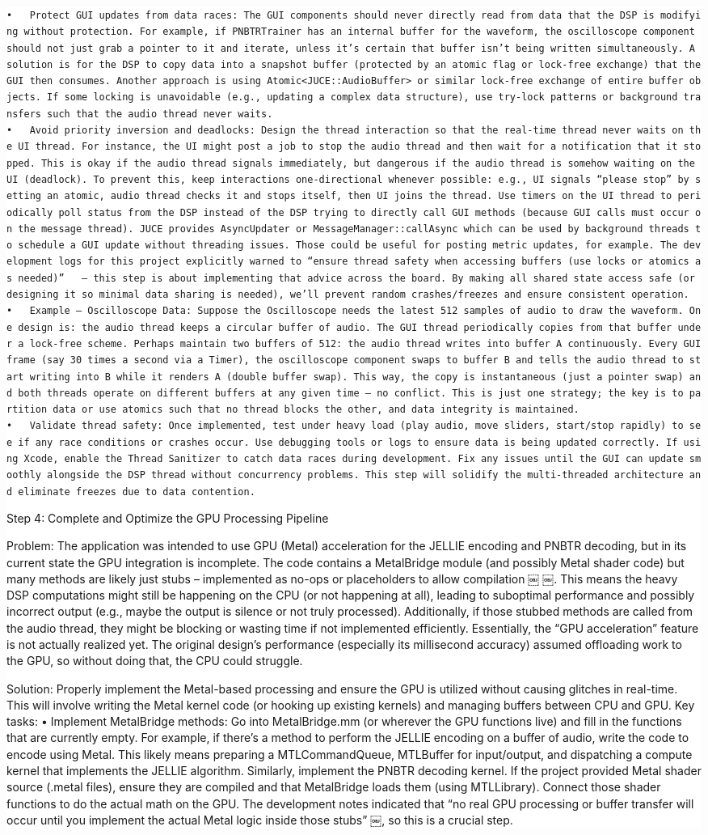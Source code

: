 	•	Protect GUI updates from data races: The GUI components should never directly read from data that the DSP is modifying without protection. For example, if PNBTRTrainer has an internal buffer for the waveform, the oscilloscope component should not just grab a pointer to it and iterate, unless it’s certain that buffer isn’t being written simultaneously. A solution is for the DSP to copy data into a snapshot buffer (protected by an atomic flag or lock-free exchange) that the GUI then consumes. Another approach is using Atomic<JUCE::AudioBuffer> or similar lock-free exchange of entire buffer objects. If some locking is unavoidable (e.g., updating a complex data structure), use try-lock patterns or background transfers such that the audio thread never waits.
	•	Avoid priority inversion and deadlocks: Design the thread interaction so that the real-time thread never waits on the UI thread. For instance, the UI might post a job to stop the audio thread and then wait for a notification that it stopped. This is okay if the audio thread signals immediately, but dangerous if the audio thread is somehow waiting on the UI (deadlock). To prevent this, keep interactions one-directional whenever possible: e.g., UI signals “please stop” by setting an atomic, audio thread checks it and stops itself, then UI joins the thread. Use timers on the UI thread to periodically poll status from the DSP instead of the DSP trying to directly call GUI methods (because GUI calls must occur on the message thread). JUCE provides AsyncUpdater or MessageManager::callAsync which can be used by background threads to schedule a GUI update without threading issues. Those could be useful for posting metric updates, for example. The development logs for this project explicitly warned to “ensure thread safety when accessing buffers (use locks or atomics as needed)” ￼ – this step is about implementing that advice across the board. By making all shared state access safe (or designing it so minimal data sharing is needed), we’ll prevent random crashes/freezes and ensure consistent operation.
	•	Example – Oscilloscope Data: Suppose the Oscilloscope needs the latest 512 samples of audio to draw the waveform. One design is: the audio thread keeps a circular buffer of audio. The GUI thread periodically copies from that buffer under a lock-free scheme. Perhaps maintain two buffers of 512: the audio thread writes into buffer A continuously. Every GUI frame (say 30 times a second via a Timer), the oscilloscope component swaps to buffer B and tells the audio thread to start writing into B while it renders A (double buffer swap). This way, the copy is instantaneous (just a pointer swap) and both threads operate on different buffers at any given time – no conflict. This is just one strategy; the key is to partition data or use atomics such that no thread blocks the other, and data integrity is maintained.
	•	Validate thread safety: Once implemented, test under heavy load (play audio, move sliders, start/stop rapidly) to see if any race conditions or crashes occur. Use debugging tools or logs to ensure data is being updated correctly. If using Xcode, enable the Thread Sanitizer to catch data races during development. Fix any issues until the GUI can update smoothly alongside the DSP thread without concurrency problems. This step will solidify the multi-threaded architecture and eliminate freezes due to data contention.

Step 4: Complete and Optimize the GPU Processing Pipeline

Problem: The application was intended to use GPU (Metal) acceleration for the JELLIE encoding and PNBTR decoding, but in its current state the GPU integration is incomplete. The code contains a MetalBridge module (and possibly Metal shader code) but many methods are likely just stubs – implemented as no-ops or placeholders to allow compilation ￼ ￼. This means the heavy DSP computations might still be happening on the CPU (or not happening at all), leading to suboptimal performance and possibly incorrect output (e.g., maybe the output is silence or not truly processed). Additionally, if those stubbed methods are called from the audio thread, they might be blocking or wasting time if not implemented efficiently. Essentially, the “GPU acceleration” feature is not actually realized yet. The original design’s performance (especially its millisecond accuracy) assumed offloading work to the GPU, so without doing that, the CPU could struggle.

Solution: Properly implement the Metal-based processing and ensure the GPU is utilized without causing glitches in real-time. This will involve writing the Metal kernel code (or hooking up existing kernels) and managing buffers between CPU and GPU. Key tasks:
	•	Implement MetalBridge methods: Go into MetalBridge.mm (or wherever the GPU functions live) and fill in the functions that are currently empty. For example, if there’s a method to perform the JELLIE encoding on a buffer of audio, write the code to encode using Metal. This likely means preparing a MTLCommandQueue, MTLBuffer for input/output, and dispatching a compute kernel that implements the JELLIE algorithm. Similarly, implement the PNBTR decoding kernel. If the project provided Metal shader source (.metal files), ensure they are compiled and that MetalBridge loads them (using MTLLibrary). Connect those shader functions to do the actual math on the GPU. The development notes indicated that “no real GPU processing or buffer transfer will occur until you implement the actual Metal logic inside those stubs” ￼, so this is a crucial step.